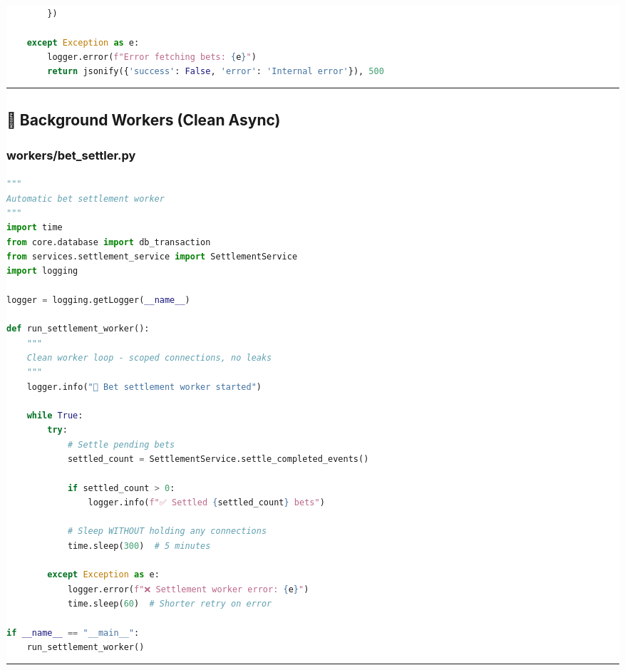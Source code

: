 ```python
        })
        
    except Exception as e:
        logger.error(f"Error fetching bets: {e}")
        return jsonify({'success': False, 'error': 'Internal error'}), 500
```

---

## 🔄 **Background Workers (Clean Async)**

### **workers/bet_settler.py**

```python
"""
Automatic bet settlement worker
"""
import time
from core.database import db_transaction
from services.settlement_service import SettlementService
import logging

logger = logging.getLogger(__name__)

def run_settlement_worker():
    """
    Clean worker loop - scoped connections, no leaks
    """
    logger.info("🔄 Bet settlement worker started")
    
    while True:
        try:
            # Settle pending bets
            settled_count = SettlementService.settle_completed_events()
            
            if settled_count > 0:
                logger.info(f"✅ Settled {settled_count} bets")
            
            # Sleep WITHOUT holding any connections
            time.sleep(300)  # 5 minutes
            
        except Exception as e:
            logger.error(f"❌ Settlement worker error: {e}")
            time.sleep(60)  # Shorter retry on error

if __name__ == "__main__":
    run_settlement_worker()
```

---
